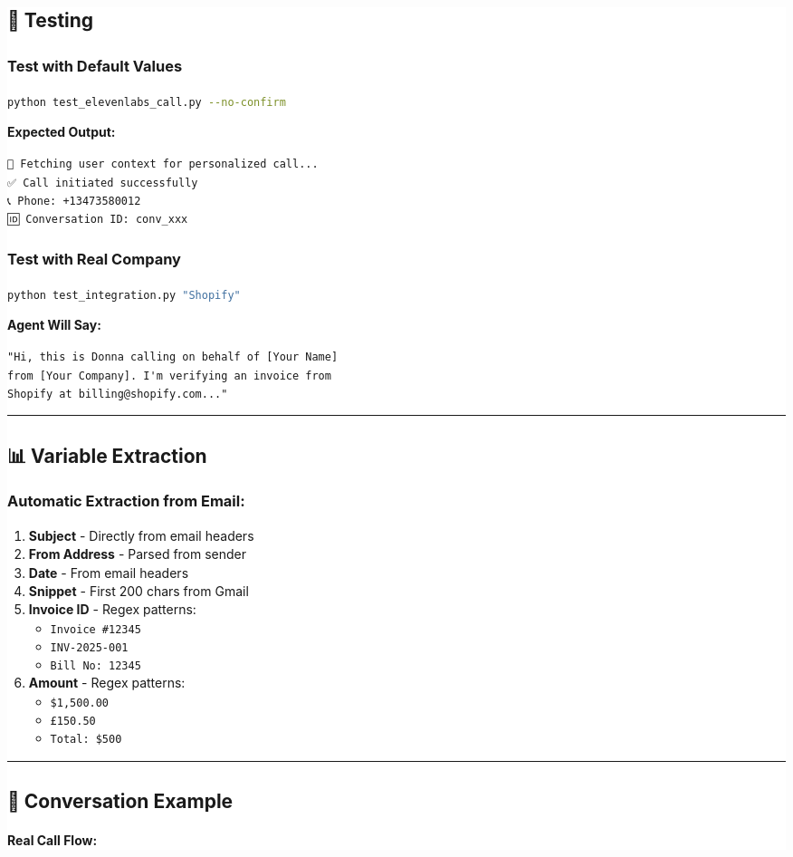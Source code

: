 
## 🧪 Testing

### Test with Default Values
```bash
python test_elevenlabs_call.py --no-confirm
```

**Expected Output:**
```
👤 Fetching user context for personalized call...
✅ Call initiated successfully
📞 Phone: +13473580012
🆔 Conversation ID: conv_xxx
```

### Test with Real Company
```bash
python test_integration.py "Shopify"
```

**Agent Will Say:**
```
"Hi, this is Donna calling on behalf of [Your Name] 
from [Your Company]. I'm verifying an invoice from 
Shopify at billing@shopify.com..."
```

---

## 📊 Variable Extraction

### Automatic Extraction from Email:

1. **Subject** - Directly from email headers
2. **From Address** - Parsed from sender
3. **Date** - From email headers
4. **Snippet** - First 200 chars from Gmail
5. **Invoice ID** - Regex patterns:
   - `Invoice #12345`
   - `INV-2025-001`
   - `Bill No: 12345`
6. **Amount** - Regex patterns:
   - `$1,500.00`
   - `£150.50`
   - `Total: $500`

---

## 🎨 Conversation Example

**Real Call Flow:**
